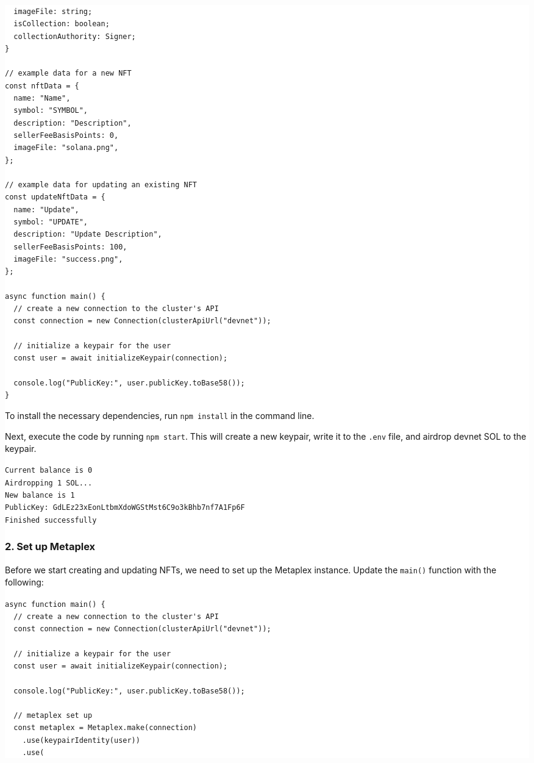 ```tsx
  imageFile: string;
  isCollection: boolean;
  collectionAuthority: Signer;
}

// example data for a new NFT
const nftData = {
  name: "Name",
  symbol: "SYMBOL",
  description: "Description",
  sellerFeeBasisPoints: 0,
  imageFile: "solana.png",
};

// example data for updating an existing NFT
const updateNftData = {
  name: "Update",
  symbol: "UPDATE",
  description: "Update Description",
  sellerFeeBasisPoints: 100,
  imageFile: "success.png",
};

async function main() {
  // create a new connection to the cluster's API
  const connection = new Connection(clusterApiUrl("devnet"));

  // initialize a keypair for the user
  const user = await initializeKeypair(connection);

  console.log("PublicKey:", user.publicKey.toBase58());
}
```

To install the necessary dependencies, run `npm install` in the command line.

Next, execute the code by running `npm start`. This will create a new keypair,
write it to the `.env` file, and airdrop devnet SOL to the keypair.

```
Current balance is 0
Airdropping 1 SOL...
New balance is 1
PublicKey: GdLEz23xEonLtbmXdoWGStMst6C9o3kBhb7nf7A1Fp6F
Finished successfully
```

### 2. Set up Metaplex

Before we start creating and updating NFTs, we need to set up the Metaplex
instance. Update the `main()` function with the following:

```tsx
async function main() {
  // create a new connection to the cluster's API
  const connection = new Connection(clusterApiUrl("devnet"));

  // initialize a keypair for the user
  const user = await initializeKeypair(connection);

  console.log("PublicKey:", user.publicKey.toBase58());

  // metaplex set up
  const metaplex = Metaplex.make(connection)
    .use(keypairIdentity(user))
    .use(
```